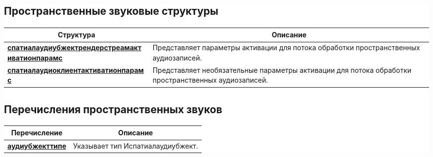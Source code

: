  

## <a name="spatial-sound-structures"></a>Пространственные звуковые структуры



| Структура                                                                                                 | Описание                                                                  |
|-----------------------------------------------------------------------------------------------------------|------------------------------------------------------------------------------|
| [**спатиалаудиубжектрендерстреамактиватионпарамс**](/windows/desktop/api/spatialaudioclient/ns-spatialaudioclient-spatialaudioobjectrenderstreamactivationparams) | Представляет параметры активации для потока обработки пространственных аудиозаписей.          |
| [**спатиалаудиоклиентактиватионпарамс**](/windows/desktop/api/spatialaudioclient/ns-spatialaudioclient-spatialaudioclientactivationparams)                          | Представляет необязательные параметры активации для потока обработки пространственных аудиозаписей. |



 

## <a name="spatial-sound-enumerations"></a>Перечисления пространственных звуков



| Перечисление                                | Описание                                   |
|--------------------------------------------|-----------------------------------------------|
| [**аудиубжекттипе**](/windows/desktop/api/spatialaudioclient/ne-spatialaudioclient-audioobjecttype) | Указывает тип Испатиалаудиубжект. |



 

 

 



